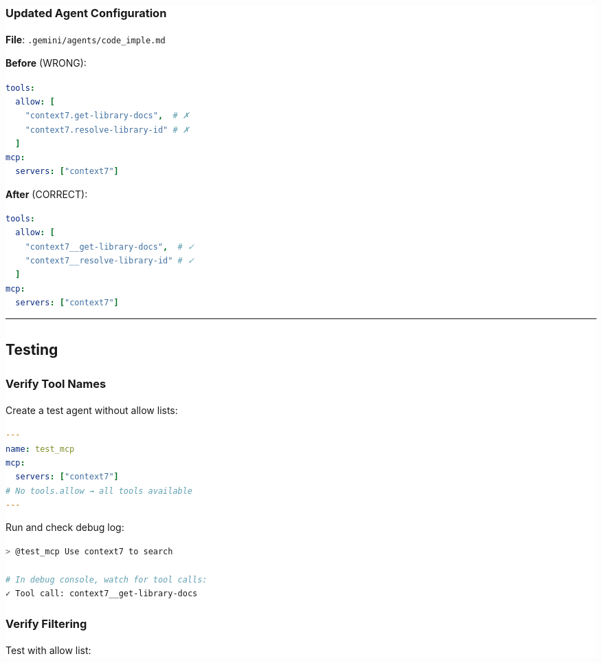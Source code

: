 ### Updated Agent Configuration

**File**: `.gemini/agents/code_imple.md`

**Before** (WRONG):
```yaml
tools:
  allow: [
    "context7.get-library-docs",  # ✗
    "context7.resolve-library-id" # ✗
  ]
mcp:
  servers: ["context7"]
```

**After** (CORRECT):
```yaml
tools:
  allow: [
    "context7__get-library-docs",  # ✓
    "context7__resolve-library-id" # ✓
  ]
mcp:
  servers: ["context7"]
```

---

## Testing

### Verify Tool Names

Create a test agent without allow lists:

```yaml
---
name: test_mcp
mcp:
  servers: ["context7"]
# No tools.allow → all tools available
---
```

Run and check debug log:
```bash
> @test_mcp Use context7 to search

# In debug console, watch for tool calls:
✓ Tool call: context7__get-library-docs
```

### Verify Filtering

Test with allow list:
